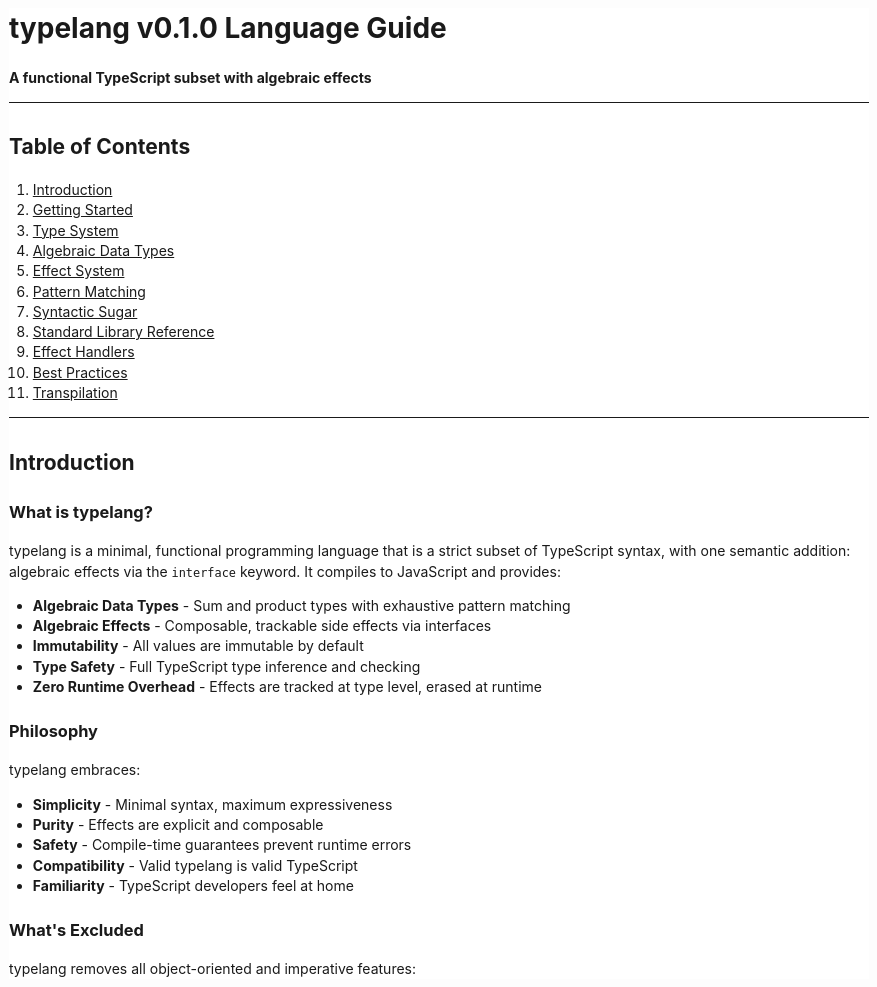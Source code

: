 # typelang v0.1.0 Language Guide

**A functional TypeScript subset with algebraic effects**

---

## Table of Contents

1. [Introduction](#introduction)
2. [Getting Started](#getting-started)
3. [Type System](#type-system)
4. [Algebraic Data Types](#algebraic-data-types)
5. [Effect System](#effect-system)
6. [Pattern Matching](#pattern-matching)
7. [Syntactic Sugar](#syntactic-sugar)
8. [Standard Library Reference](#standard-library-reference)
9. [Effect Handlers](#effect-handlers)
10. [Best Practices](#best-practices)
11. [Transpilation](#transpilation)

---

## Introduction

### What is typelang?

typelang is a minimal, functional programming language that is a strict subset of TypeScript syntax,
with one semantic addition: algebraic effects via the `interface` keyword. It compiles to JavaScript
and provides:

- **Algebraic Data Types** - Sum and product types with exhaustive pattern matching
- **Algebraic Effects** - Composable, trackable side effects via interfaces
- **Immutability** - All values are immutable by default
- **Type Safety** - Full TypeScript type inference and checking
- **Zero Runtime Overhead** - Effects are tracked at type level, erased at runtime

### Philosophy

typelang embraces:

- **Simplicity** - Minimal syntax, maximum expressiveness
- **Purity** - Effects are explicit and composable
- **Safety** - Compile-time guarantees prevent runtime errors
- **Compatibility** - Valid typelang is valid TypeScript
- **Familiarity** - TypeScript developers feel at home

### What's Excluded

typelang removes all object-oriented and imperative features:
